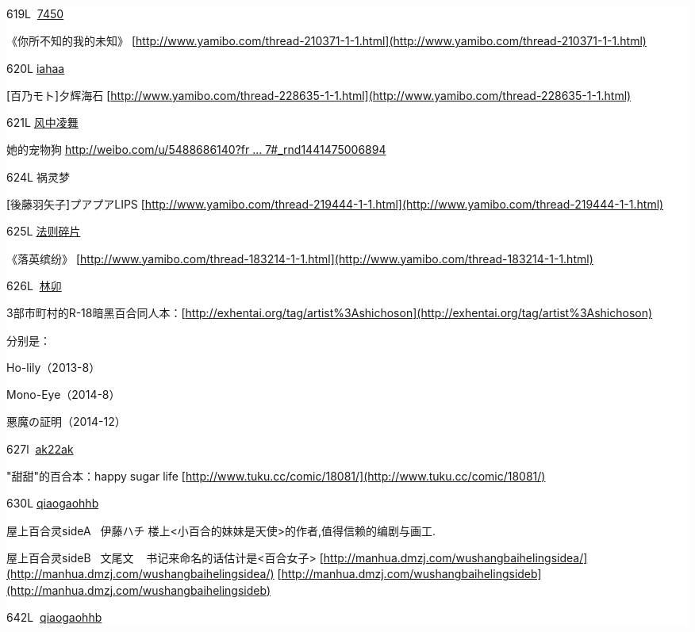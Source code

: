 619L  [7450](http://bbs.saraba1st.com/2b/space-uid-185850.html)

《你所不知的我的未知》
[http://www.yamibo.com/thread-210371-1-1.html](http://www.yamibo.com/thread-210371-1-1.html)


620L [iahaa](http://bbs.saraba1st.com/2b/space-uid-379357.html)

[百乃モト]夕辉海石
[http://www.yamibo.com/thread-228635-1-1.html](http://www.yamibo.com/thread-228635-1-1.html)


621L [风中凌舞](http://bbs.saraba1st.com/2b/space-uid-380521.html)

她的宠物狗
[http://weibo.com/u/5488686140?fr ... 7#_rnd1441475006894](http://weibo.com/u/5488686140?from=feed&amp;loc=nickname&amp;is_search=1&amp;key_word=%E5%A5%B9%E7%9A%84%E5%AE%A0%E7%89%A9%E7%8B%97#_rnd1441475006894)


624L 祸灵梦

[後藤羽矢子]プアプアLIPS
[http://www.yamibo.com/thread-219444-1-1.html](http://www.yamibo.com/thread-219444-1-1.html)


625L [法则碎片](http://bbs.saraba1st.com/2b/space-uid-370815.html)

《落英缤纷》
[http://www.yamibo.com/thread-183214-1-1.html](http://www.yamibo.com/thread-183214-1-1.html)


626L  [林卯](http://bbs.saraba1st.com/2b/space-uid-224403.html)

3部市町村的R-18暗黑百合同人本：[http://exhentai.org/tag/artist%3Ashichoson](http://exhentai.org/tag/artist%3Ashichoson)

分别是：

Ho-lily（2013-8）

Mono-Eye（2014-8）

悪魔の証明（2014-12）



627l  [ak22ak](http://bbs.saraba1st.com/2b/space-uid-110771.html)

"甜甜"的百合本：happy sugar life
[http://www.tuku.cc/comic/18081/](http://www.tuku.cc/comic/18081/)



630L [qiaogaohhb](http://bbs.saraba1st.com/2b/space-uid-168198.html)

屋上百合灵sideA   伊藤ハチ 楼上&lt;小百合的妹妹是天使&gt;的作者,值得信赖的编剧与画工.

屋上百合灵sideB   文尾文    书记来命名的话估计是&lt;百合女子&gt;
[http://manhua.dmzj.com/wushangbaihelingsidea/](http://manhua.dmzj.com/wushangbaihelingsidea/)
[http://manhua.dmzj.com/wushangbaihelingsideb](http://manhua.dmzj.com/wushangbaihelingsideb)



642L  [qiaogaohhb](http://bbs.saraba1st.com/2b/space-uid-168198.html)
